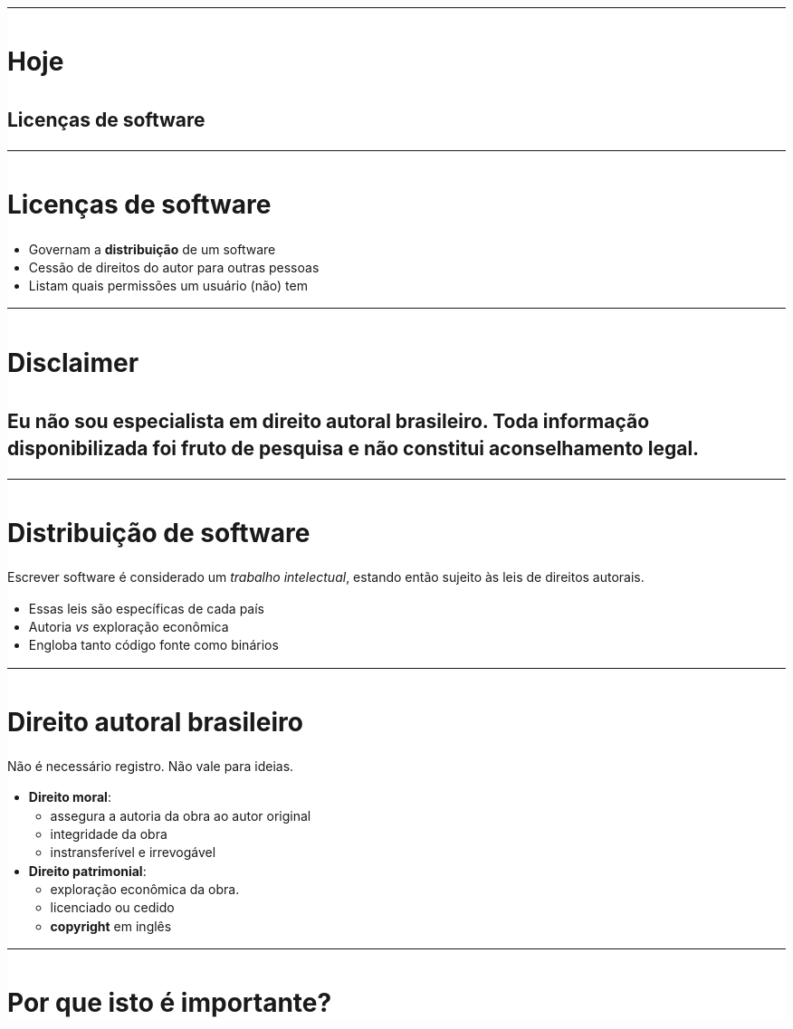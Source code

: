 ----
# Hoje

## Licenças de software

---
# Licenças de software

* Governam a **distribuição** de um software
* Cessão de direitos do autor para outras pessoas
* Listam quais permissões um usuário (não) tem

----

# Disclaimer

## Eu não sou especialista em direito autoral brasileiro. Toda informação disponibilizada foi fruto de pesquisa e não constitui aconselhamento legal. 

---
# Distribuição de software

Escrever software é considerado um *trabalho intelectual*, estando então sujeito às leis de direitos autorais.

* Essas leis são específicas de cada país
* Autoria *vs* exploração econômica
* Engloba tanto código fonte como binários

---
# Direito autoral brasileiro

Não é necessário registro. Não vale para ideias. 

* **Direito moral**: 
	- assegura a autoria da obra ao autor original
	- integridade da obra
	- instransferível e irrevogável
* **Direito patrimonial**: 
	- exploração econômica da obra. 
	- licenciado ou cedido
	- **copyright** em inglês

---
# Por que isto é importante?
